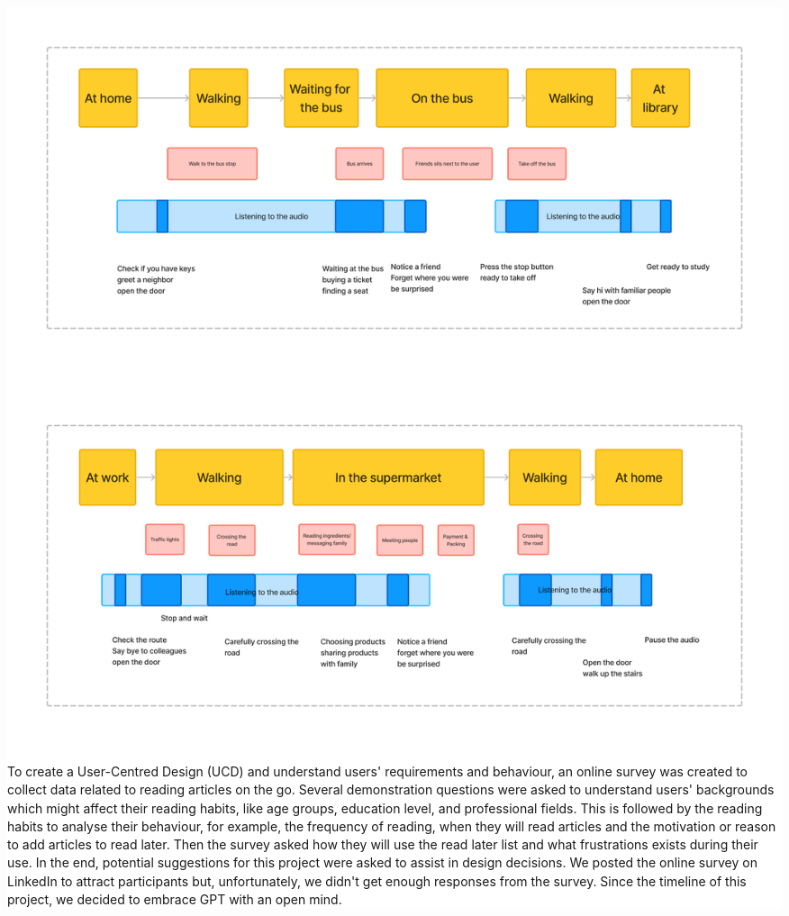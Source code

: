 ![User journey 2: Listening to audio while a bus to the library](./src/images/flow-journey2.png "User journey 2: Listening to audio while a bus to the library")

![User journey 3: Listening to audio on while shopping for groceries](./src/images/flow-journey3.png "User journey 3: Listening to audio on while shopping for groceries")

To create a User-Centred Design (UCD) and understand users' requirements and behaviour, an online survey was created to collect data related to reading articles on the go. Several demonstration questions were asked to understand users' backgrounds which might affect their reading habits, like age groups, education level, and professional fields. This is followed by the reading habits to analyse their behaviour, for example, the frequency of reading, when they will read articles and the motivation or reason to add articles to read later. Then the survey asked how they will use the read later list and what frustrations exists during their use. In the end, potential suggestions for this project were asked to assist in design decisions. We posted the online survey on LinkedIn to attract participants but, unfortunately, we didn't get enough responses from the survey. Since the timeline of this project, we decided to embrace GPT with an open mind.
